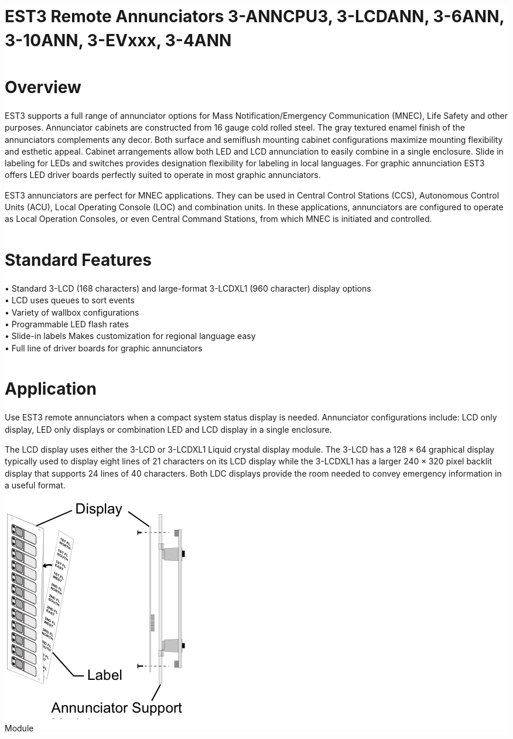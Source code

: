 # EST3 Remote Annunciators 3-ANNCPU3, 3-LCDANN, 3-6ANN, 3-10ANN, 3-EVxxx, 3-4ANN  

# Overview  

EST3 supports a full range of annunciator options for Mass Notification/Emergency Communication (MNEC), Life Safety and other purposes. Annunciator cabinets are constructed from 16 gauge cold rolled steel. The gray textured enamel finish of the annunciators complements any decor. Both surface and semiflush mounting cabinet configurations maximize mounting flexibility and esthetic appeal.  Cabinet arrangements allow both LED and LCD annunciation to easily combine in a single enclosure. Slide in labeling for LEDs and switches provides designation flexibility for labeling in local languages. For graphic annunciation EST3 offers LED driver boards perfectly suited to operate in most graphic annunciators.  

EST3 annunciators are perfect for MNEC applications. They can be used in Central Control Stations (CCS), Autonomous Control Units (ACU), Local Operating Console (LOC) and combination units. In these applications,  annunciators are configured to operate as Local Operation Consoles, or even Central Command Stations, from which MNEC is initiated and controlled.  

# Standard Features  

•	 Standard 3-LCD (168 characters) and large-format 3-LCDXL1 (960 character) display options   
•	 LCD uses queues to sort events   
•	 Variety of wallbox configurations   
•	 Programmable LED flash rates   
•	 Slide-in labels Makes customization for regional language easy   
•	 Full line of driver boards for graphic annunciators  

# Application  

Use EST3 remote annunciators when a compact system status display is needed. Annunciator configurations include: LCD only display, LED only displays or combination LED and LCD display in a single enclosure.  

The LCD display uses either the 3-LCD or 3-LCDXL1 Liquid crystal display module.  The 3-LCD has a $128\times64$ graphical display typically used to display eight lines of 21 characters on its LCD display while the 3-LCDXL1 has a larger $240\times320$ pixel backlit display that supports 24 lines of 40 characters.  Both LDC displays provide the room needed to convey emergency information in a useful format.  

![](images/495b2ea6bec98b02f6c8e103c96f2295d5ff8dbbdaa6272971d3d23ee9f88113.jpg)  
Module  